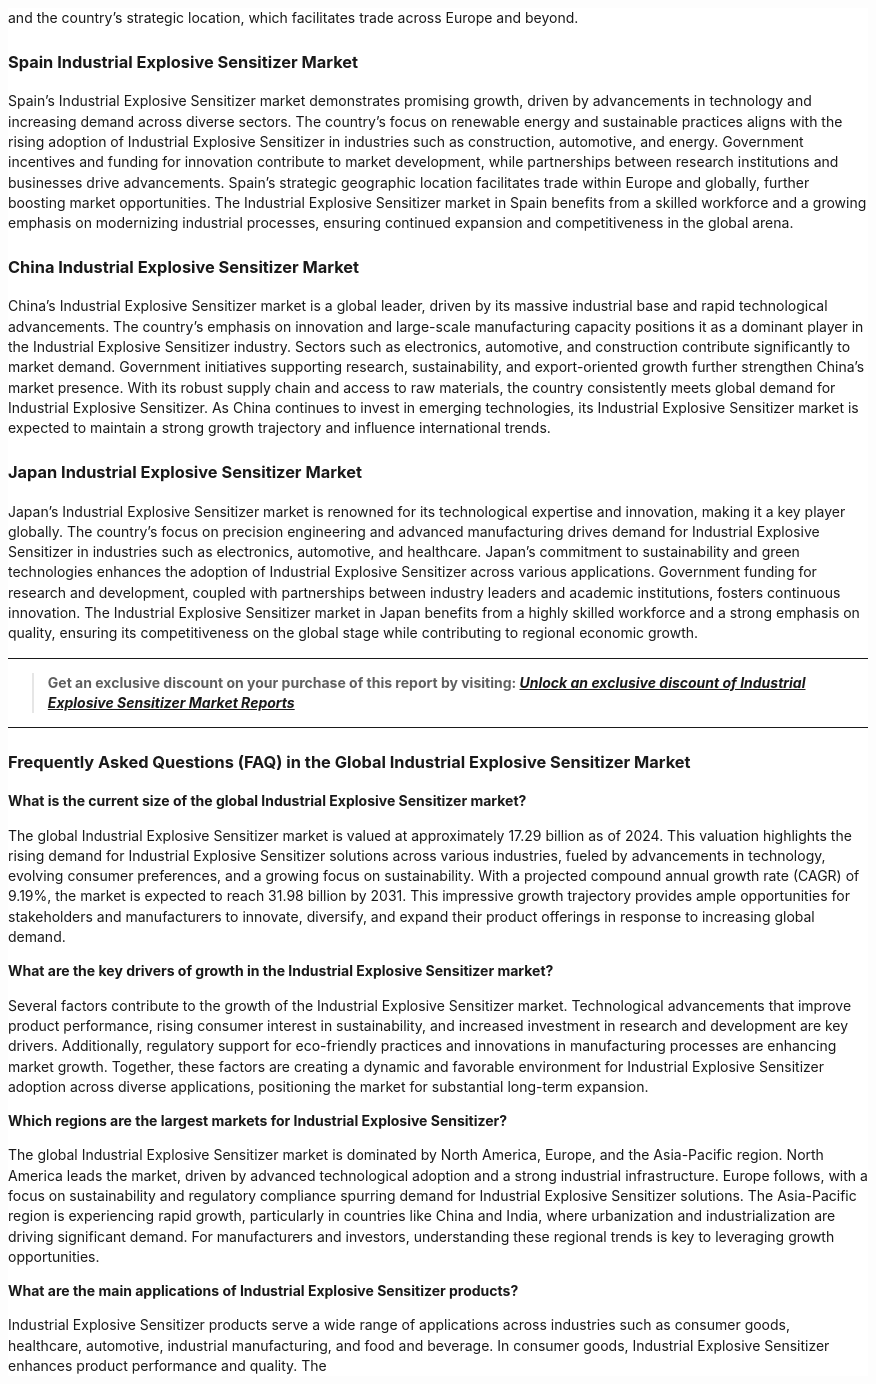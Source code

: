 and the country&rsquo;s strategic location, which facilitates trade across Europe and beyond.</p><h3>Spain Industrial Explosive Sensitizer Market</h3><p>Spain&rsquo;s Industrial Explosive Sensitizer market demonstrates promising growth, driven by advancements in technology and increasing demand across diverse sectors. The country&rsquo;s focus on renewable energy and sustainable practices aligns with the rising adoption of Industrial Explosive Sensitizer in industries such as construction, automotive, and energy. Government incentives and funding for innovation contribute to market development, while partnerships between research institutions and businesses drive advancements. Spain&rsquo;s strategic geographic location facilitates trade within Europe and globally, further boosting market opportunities. The Industrial Explosive Sensitizer market in Spain benefits from a skilled workforce and a growing emphasis on modernizing industrial processes, ensuring continued expansion and competitiveness in the global arena.</p><h3>China Industrial Explosive Sensitizer Market</h3><p>China&rsquo;s Industrial Explosive Sensitizer market is a global leader, driven by its massive industrial base and rapid technological advancements. The country&rsquo;s emphasis on innovation and large-scale manufacturing capacity positions it as a dominant player in the Industrial Explosive Sensitizer industry. Sectors such as electronics, automotive, and construction contribute significantly to market demand. Government initiatives supporting research, sustainability, and export-oriented growth further strengthen China&rsquo;s market presence. With its robust supply chain and access to raw materials, the country consistently meets global demand for Industrial Explosive Sensitizer. As China continues to invest in emerging technologies, its Industrial Explosive Sensitizer market is expected to maintain a strong growth trajectory and influence international trends.</p><h3>Japan Industrial Explosive Sensitizer Market</h3><p>Japan&rsquo;s Industrial Explosive Sensitizer market is renowned for its technological expertise and innovation, making it a key player globally. The country&rsquo;s focus on precision engineering and advanced manufacturing drives demand for Industrial Explosive Sensitizer in industries such as electronics, automotive, and healthcare. Japan&rsquo;s commitment to sustainability and green technologies enhances the adoption of Industrial Explosive Sensitizer across various applications. Government funding for research and development, coupled with partnerships between industry leaders and academic institutions, fosters continuous innovation. The Industrial Explosive Sensitizer market in Japan benefits from a highly skilled workforce and a strong emphasis on quality, ensuring its competitiveness on the global stage while contributing to regional economic growth.</p><hr /><blockquote><p><strong>Get an exclusive discount on your purchase of this report by visiting: <em><a href="://marketresearchpulse.com/ask-for-discount/30967?utm_source=Github&amp;utm_medium=019">Unlock an exclusive discount of Industrial Explosive Sensitizer Market Reports</a></em>&nbsp;</strong></p></blockquote><hr /><h3>Frequently Asked Questions (FAQ) in the Global Industrial Explosive Sensitizer Market</h3><p><strong>What is the current size of the global Industrial Explosive Sensitizer market?</strong></p><p>The global Industrial Explosive Sensitizer market is valued at approximately 17.29 billion as of 2024. This valuation highlights the rising demand for Industrial Explosive Sensitizer solutions across various industries, fueled by advancements in technology, evolving consumer preferences, and a growing focus on sustainability. With a projected compound annual growth rate (CAGR) of 9.19%, the market is expected to reach 31.98 billion by 2031. This impressive growth trajectory provides ample opportunities for stakeholders and manufacturers to innovate, diversify, and expand their product offerings in response to increasing global demand.</p><p><strong>What are the key drivers of growth in the Industrial Explosive Sensitizer market?</strong></p><p>Several factors contribute to the growth of the Industrial Explosive Sensitizer market. Technological advancements that improve product performance, rising consumer interest in sustainability, and increased investment in research and development are key drivers. Additionally, regulatory support for eco-friendly practices and innovations in manufacturing processes are enhancing market growth. Together, these factors are creating a dynamic and favorable environment for Industrial Explosive Sensitizer adoption across diverse applications, positioning the market for substantial long-term expansion.</p><p><strong>Which regions are the largest markets for Industrial Explosive Sensitizer?</strong></p><p>The global Industrial Explosive Sensitizer market is dominated by North America, Europe, and the Asia-Pacific region. North America leads the market, driven by advanced technological adoption and a strong industrial infrastructure. Europe follows, with a focus on sustainability and regulatory compliance spurring demand for Industrial Explosive Sensitizer solutions. The Asia-Pacific region is experiencing rapid growth, particularly in countries like China and India, where urbanization and industrialization are driving significant demand. For manufacturers and investors, understanding these regional trends is key to leveraging growth opportunities.</p><p><strong>What are the main applications of Industrial Explosive Sensitizer products?</strong></p><p>Industrial Explosive Sensitizer products serve a wide range of applications across industries such as consumer goods, healthcare, automotive, industrial manufacturing, and food and beverage. In consumer goods, Industrial Explosive Sensitizer enhances product performance and quality. The